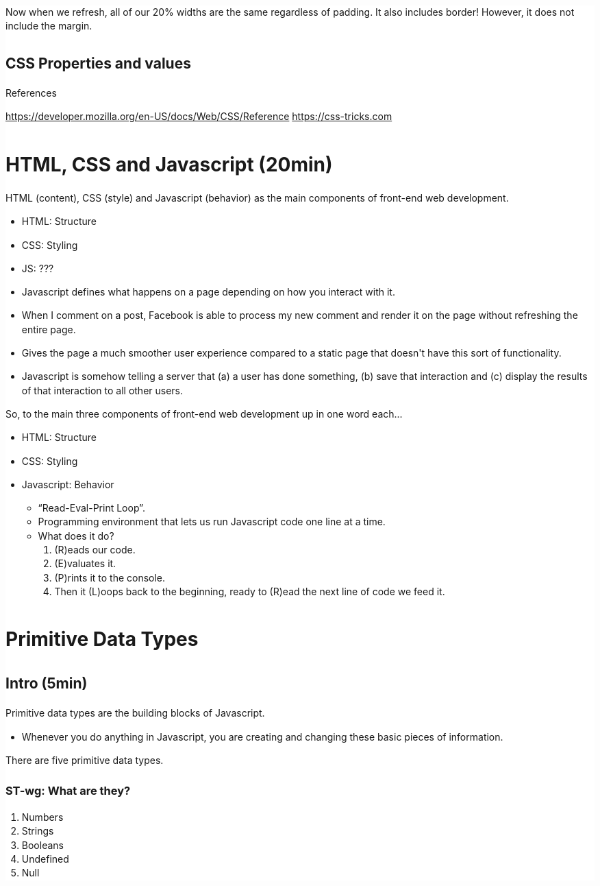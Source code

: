 Now when we refresh, all of our 20% widths are the same regardless of padding. It also includes border! However, it does not include the margin.

## CSS Properties and values
References

https://developer.mozilla.org/en-US/docs/Web/CSS/Reference
https://css-tricks.com


# HTML, CSS and Javascript (20min)
HTML (content), CSS (style) and Javascript (behavior) as the main components of front-end web development.
  - HTML: Structure
  - CSS: Styling
  - JS: ???

  - Javascript defines what happens on a page depending on how you interact with it.
  - When I comment on a post, Facebook is able to process my new comment and render it on the page without refreshing the entire page.
  - Gives the page a much smoother user experience compared to a static page that doesn't have this sort of functionality.
  - Javascript is somehow telling a server that (a) a user has done something, (b) save that interaction and (c) display the results of that interaction to all other users.

So, to the main three components of front-end web development up in one word each...
- HTML: Structure
- CSS: Styling
- Javascript: Behavior

  - “Read-Eval-Print Loop”.
  - Programming environment that lets us run Javascript code one line at a time.
  - What does it do?
    1. (R)eads our code.
    2. (E)valuates it.
    3. (P)rints it to the console.
    4. Then it (L)oops back to the beginning, ready to (R)ead the next line of code we feed it.

# Primitive Data Types

## Intro (5min)
Primitive data types are the building blocks of Javascript.
- Whenever you do anything in Javascript, you are creating and changing these basic pieces of information.

There are five primitive data types.

### ST-wg: What are they?

  1. Numbers
  2. Strings
  3. Booleans
  4. Undefined
  5. Null
